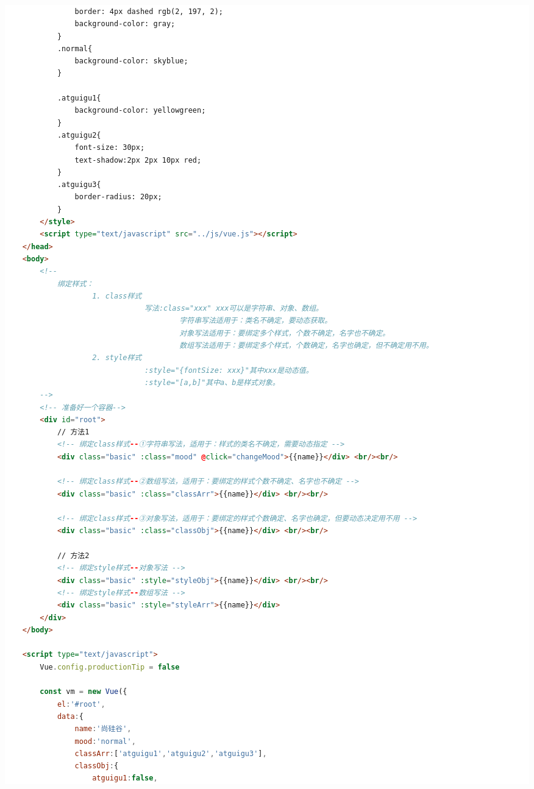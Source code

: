 ```html
				border: 4px dashed rgb(2, 197, 2);
				background-color: gray;
			}
			.normal{
				background-color: skyblue;
			}

			.atguigu1{
				background-color: yellowgreen;
			}
			.atguigu2{
				font-size: 30px;
				text-shadow:2px 2px 10px red;
			}
			.atguigu3{
				border-radius: 20px;
			}
		</style>
		<script type="text/javascript" src="../js/vue.js"></script>
	</head>
	<body>
		<!-- 
			绑定样式：
					1. class样式
								写法:class="xxx" xxx可以是字符串、对象、数组。
										字符串写法适用于：类名不确定，要动态获取。
										对象写法适用于：要绑定多个样式，个数不确定，名字也不确定。
										数组写法适用于：要绑定多个样式，个数确定，名字也确定，但不确定用不用。
					2. style样式
								:style="{fontSize: xxx}"其中xxx是动态值。
								:style="[a,b]"其中a、b是样式对象。
		-->
		<!-- 准备好一个容器-->
		<div id="root">
			// 方法1
			<!-- 绑定class样式--①字符串写法，适用于：样式的类名不确定，需要动态指定 -->
			<div class="basic" :class="mood" @click="changeMood">{{name}}</div> <br/><br/>

			<!-- 绑定class样式--②数组写法，适用于：要绑定的样式个数不确定、名字也不确定 -->
			<div class="basic" :class="classArr">{{name}}</div> <br/><br/>

			<!-- 绑定class样式--③对象写法，适用于：要绑定的样式个数确定、名字也确定，但要动态决定用不用 -->
			<div class="basic" :class="classObj">{{name}}</div> <br/><br/>

			// 方法2
			<!-- 绑定style样式--对象写法 -->
			<div class="basic" :style="styleObj">{{name}}</div> <br/><br/>
			<!-- 绑定style样式--数组写法 -->
			<div class="basic" :style="styleArr">{{name}}</div>
		</div>
	</body>

	<script type="text/javascript">
		Vue.config.productionTip = false
		
		const vm = new Vue({
			el:'#root',
			data:{
				name:'尚硅谷',
				mood:'normal',
				classArr:['atguigu1','atguigu2','atguigu3'],
				classObj:{
					atguigu1:false,
```